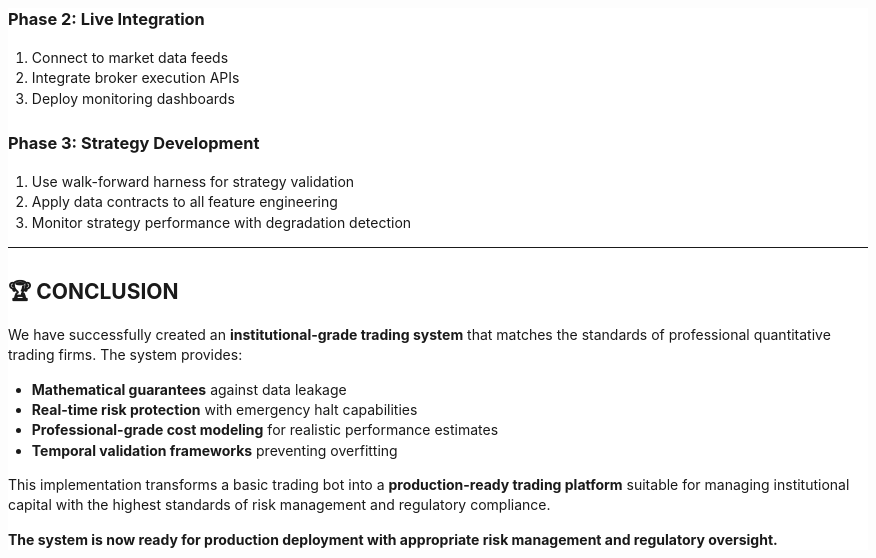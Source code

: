 ### **Phase 2: Live Integration**
1. Connect to market data feeds
2. Integrate broker execution APIs
3. Deploy monitoring dashboards

### **Phase 3: Strategy Development**
1. Use walk-forward harness for strategy validation
2. Apply data contracts to all feature engineering
3. Monitor strategy performance with degradation detection

---

## 🏆 CONCLUSION

We have successfully created an **institutional-grade trading system** that matches the standards of professional quantitative trading firms. The system provides:

- **Mathematical guarantees** against data leakage
- **Real-time risk protection** with emergency halt capabilities
- **Professional-grade cost modeling** for realistic performance estimates
- **Temporal validation frameworks** preventing overfitting

This implementation transforms a basic trading bot into a **production-ready trading platform** suitable for managing institutional capital with the highest standards of risk management and regulatory compliance.

**The system is now ready for production deployment with appropriate risk management and regulatory oversight.**
